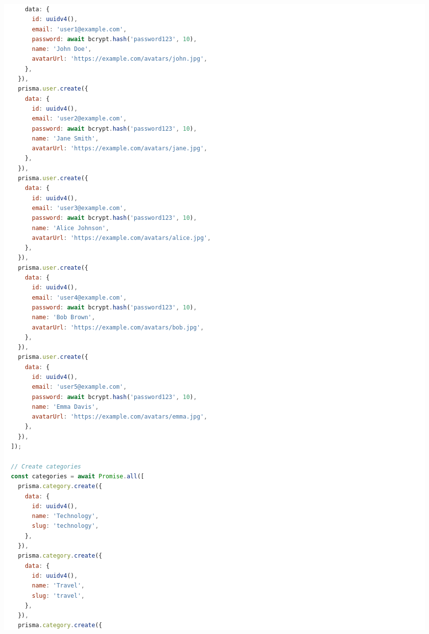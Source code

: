 ```javascript
      data: {
        id: uuidv4(),
        email: 'user1@example.com',
        password: await bcrypt.hash('password123', 10),
        name: 'John Doe',
        avatarUrl: 'https://example.com/avatars/john.jpg',
      },
    }),
    prisma.user.create({
      data: {
        id: uuidv4(),
        email: 'user2@example.com',
        password: await bcrypt.hash('password123', 10),
        name: 'Jane Smith',
        avatarUrl: 'https://example.com/avatars/jane.jpg',
      },
    }),
    prisma.user.create({
      data: {
        id: uuidv4(),
        email: 'user3@example.com',
        password: await bcrypt.hash('password123', 10),
        name: 'Alice Johnson',
        avatarUrl: 'https://example.com/avatars/alice.jpg',
      },
    }),
    prisma.user.create({
      data: {
        id: uuidv4(),
        email: 'user4@example.com',
        password: await bcrypt.hash('password123', 10),
        name: 'Bob Brown',
        avatarUrl: 'https://example.com/avatars/bob.jpg',
      },
    }),
    prisma.user.create({
      data: {
        id: uuidv4(),
        email: 'user5@example.com',
        password: await bcrypt.hash('password123', 10),
        name: 'Emma Davis',
        avatarUrl: 'https://example.com/avatars/emma.jpg',
      },
    }),
  ]);

  // Create categories
  const categories = await Promise.all([
    prisma.category.create({
      data: {
        id: uuidv4(),
        name: 'Technology',
        slug: 'technology',
      },
    }),
    prisma.category.create({
      data: {
        id: uuidv4(),
        name: 'Travel',
        slug: 'travel',
      },
    }),
    prisma.category.create({
```